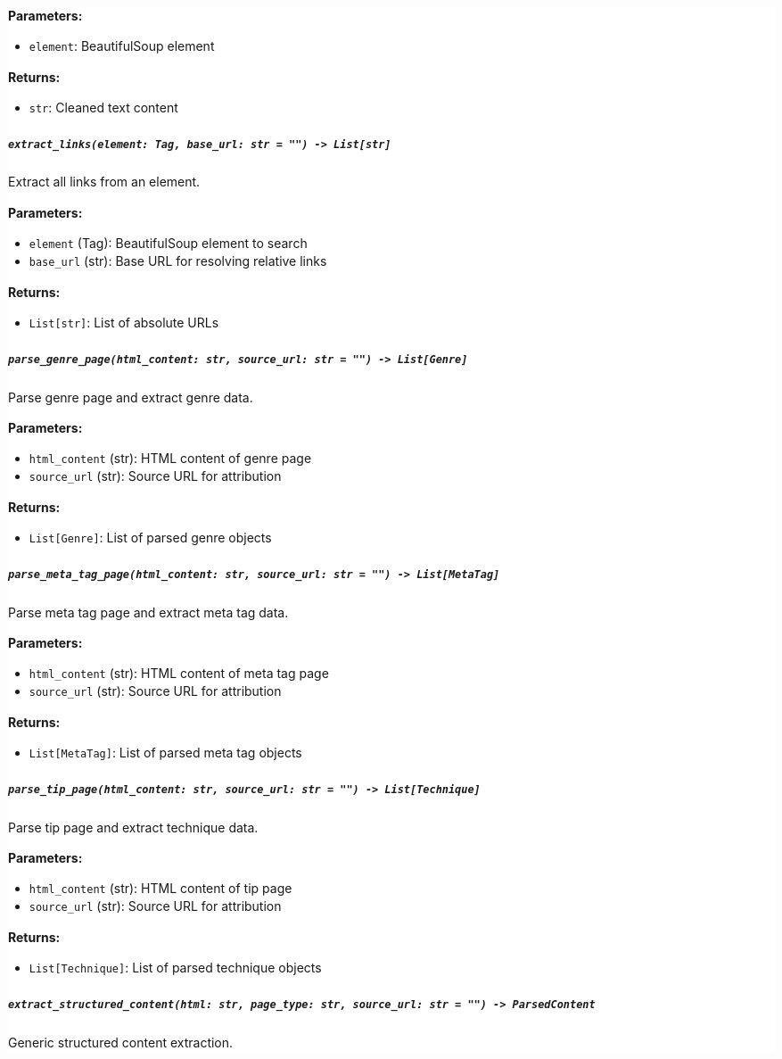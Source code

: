 **Parameters:**
- `element`: BeautifulSoup element

**Returns:**
- `str`: Cleaned text content

##### `extract_links(element: Tag, base_url: str = "") -> List[str]`

Extract all links from an element.

**Parameters:**
- `element` (Tag): BeautifulSoup element to search
- `base_url` (str): Base URL for resolving relative links

**Returns:**
- `List[str]`: List of absolute URLs

##### `parse_genre_page(html_content: str, source_url: str = "") -> List[Genre]`

Parse genre page and extract genre data.

**Parameters:**
- `html_content` (str): HTML content of genre page
- `source_url` (str): Source URL for attribution

**Returns:**
- `List[Genre]`: List of parsed genre objects

##### `parse_meta_tag_page(html_content: str, source_url: str = "") -> List[MetaTag]`

Parse meta tag page and extract meta tag data.

**Parameters:**
- `html_content` (str): HTML content of meta tag page
- `source_url` (str): Source URL for attribution

**Returns:**
- `List[MetaTag]`: List of parsed meta tag objects

##### `parse_tip_page(html_content: str, source_url: str = "") -> List[Technique]`

Parse tip page and extract technique data.

**Parameters:**
- `html_content` (str): HTML content of tip page
- `source_url` (str): Source URL for attribution

**Returns:**
- `List[Technique]`: List of parsed technique objects

##### `extract_structured_content(html: str, page_type: str, source_url: str = "") -> ParsedContent`

Generic structured content extraction.
